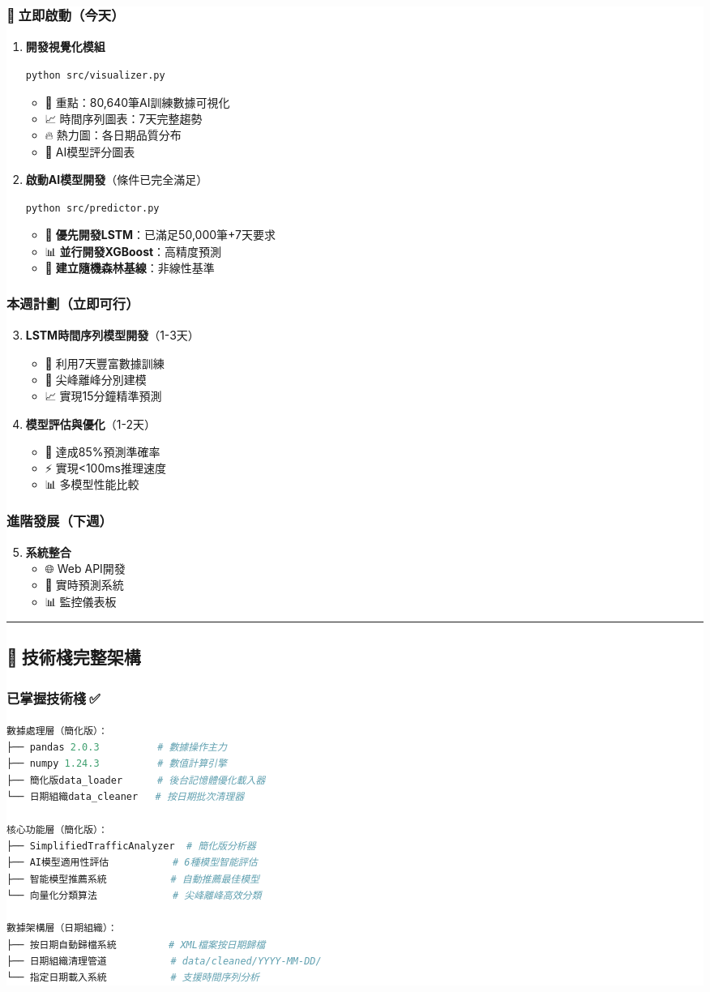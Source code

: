 ### 🚀 立即啟動（今天）
1. **開發視覺化模組**
   ```bash
   python src/visualizer.py
   ```
   - 🎯 重點：80,640筆AI訓練數據可視化
   - 📈 時間序列圖表：7天完整趨勢
   - 🔥 熱力圖：各日期品質分布
   - 🤖 AI模型評分圖表

2. **啟動AI模型開發**（條件已完全滿足）
   ```bash
   python src/predictor.py
   ```
   - 🥇 **優先開發LSTM**：已滿足50,000筆+7天要求
   - 📊 **並行開發XGBoost**：高精度預測
   - 🌲 **建立隨機森林基線**：非線性基準

### 本週計劃（立即可行）
3. **LSTM時間序列模型開發**（1-3天）
   - 🧠 利用7天豐富數據訓練
   - 🎯 尖峰離峰分別建模
   - 📈 實現15分鐘精準預測

4. **模型評估與優化**（1-2天）
   - 🎯 達成85%預測準確率
   - ⚡ 實現<100ms推理速度
   - 📊 多模型性能比較

### 進階發展（下週）
5. **系統整合**
   - 🌐 Web API開發
   - 📱 實時預測系統
   - 📊 監控儀表板

---

## 🔧 技術棧完整架構

### 已掌握技術棧 ✅
```python
數據處理層（簡化版）：
├── pandas 2.0.3          # 數據操作主力
├── numpy 1.24.3          # 數值計算引擎
├── 簡化版data_loader      # 後台記憶體優化載入器
└── 日期組織data_cleaner   # 按日期批次清理器

核心功能層（簡化版）：
├── SimplifiedTrafficAnalyzer  # 簡化版分析器
├── AI模型適用性評估           # 6種模型智能評估
├── 智能模型推薦系統           # 自動推薦最佳模型
└── 向量化分類算法             # 尖峰離峰高效分類

數據架構層（日期組織）：
├── 按日期自動歸檔系統         # XML檔案按日期歸檔
├── 日期組織清理管道           # data/cleaned/YYYY-MM-DD/
└── 指定日期載入系統           # 支援時間序列分析
```
